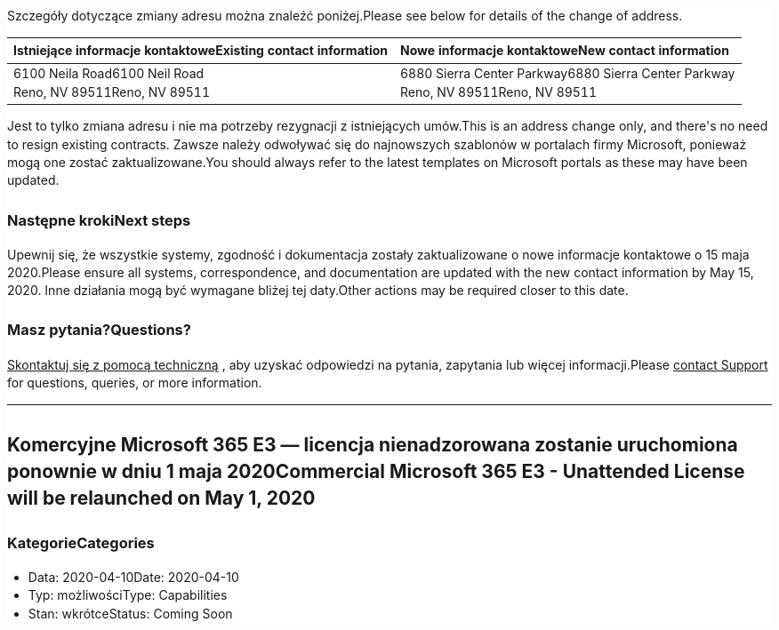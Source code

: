 <span data-ttu-id="5f4c7-296">Szczegóły dotyczące zmiany adresu można znaleźć poniżej.</span><span class="sxs-lookup"><span data-stu-id="5f4c7-296">Please see below for details of the change of address.</span></span>

|<span data-ttu-id="5f4c7-297">**Istniejące informacje kontaktowe**</span><span class="sxs-lookup"><span data-stu-id="5f4c7-297">**Existing contact information**</span></span>|<span data-ttu-id="5f4c7-298">**Nowe informacje kontaktowe**</span><span class="sxs-lookup"><span data-stu-id="5f4c7-298">**New contact information**</span></span>|
|-------------------|:------|
|<span data-ttu-id="5f4c7-299">6100 Neila Road</span><span class="sxs-lookup"><span data-stu-id="5f4c7-299">6100 Neil Road</span></span> </br><span data-ttu-id="5f4c7-300">Reno, NV 89511</span><span class="sxs-lookup"><span data-stu-id="5f4c7-300">Reno, NV 89511</span></span>|<span data-ttu-id="5f4c7-301">6880 Sierra Center Parkway</span><span class="sxs-lookup"><span data-stu-id="5f4c7-301">6880 Sierra Center Parkway</span></span> </br><span data-ttu-id="5f4c7-302">Reno, NV 89511</span><span class="sxs-lookup"><span data-stu-id="5f4c7-302">Reno, NV 89511</span></span>|

<span data-ttu-id="5f4c7-303">Jest to tylko zmiana adresu i nie ma potrzeby rezygnacji z istniejących umów.</span><span class="sxs-lookup"><span data-stu-id="5f4c7-303">This is an address change only, and there's no need to resign existing contracts.</span></span> <span data-ttu-id="5f4c7-304">Zawsze należy odwoływać się do najnowszych szablonów w portalach firmy Microsoft, ponieważ mogą one zostać zaktualizowane.</span><span class="sxs-lookup"><span data-stu-id="5f4c7-304">You should always refer to the latest templates on Microsoft portals as these may have been updated.</span></span>

### <a name="next-steps"></a><span data-ttu-id="5f4c7-305">Następne kroki</span><span class="sxs-lookup"><span data-stu-id="5f4c7-305">Next steps</span></span>

<span data-ttu-id="5f4c7-306">Upewnij się, że wszystkie systemy, zgodność i dokumentacja zostały zaktualizowane o nowe informacje kontaktowe o 15 maja 2020.</span><span class="sxs-lookup"><span data-stu-id="5f4c7-306">Please ensure all systems, correspondence, and documentation are updated with the new contact information by May 15, 2020.</span></span> <span data-ttu-id="5f4c7-307">Inne działania mogą być wymagane bliżej tej daty.</span><span class="sxs-lookup"><span data-stu-id="5f4c7-307">Other actions may be required closer to this date.</span></span>

### <a name="questions"></a><span data-ttu-id="5f4c7-308">Masz pytania?</span><span class="sxs-lookup"><span data-stu-id="5f4c7-308">Questions?</span></span>

<span data-ttu-id="5f4c7-309">[Skontaktuj się z pomocą techniczną](https://partner.microsoft.com/dashboard/support/csp/servicerequests/create?category=csp) , aby uzyskać odpowiedzi na pytania, zapytania lub więcej informacji.</span><span class="sxs-lookup"><span data-stu-id="5f4c7-309">Please [contact Support](https://partner.microsoft.com/dashboard/support/csp/servicerequests/create?category=csp) for questions, queries, or more information.</span></span>

_________________

## <a name="commercial-microsoft-365-e3---unattended-license-will-be-relaunched-on-may-1-2020"></a><a id="7"/></a><span data-ttu-id="5f4c7-310">Komercyjne Microsoft 365 E3 — licencja nienadzorowana zostanie uruchomiona ponownie w dniu 1 maja 2020</span><span class="sxs-lookup"><span data-stu-id="5f4c7-310">Commercial Microsoft 365 E3 - Unattended License will be relaunched on May 1, 2020</span></span>

### <a name="categories"></a><span data-ttu-id="5f4c7-311">Kategorie</span><span class="sxs-lookup"><span data-stu-id="5f4c7-311">Categories</span></span>

- <span data-ttu-id="5f4c7-312">Data: 2020-04-10</span><span class="sxs-lookup"><span data-stu-id="5f4c7-312">Date: 2020-04-10</span></span>
- <span data-ttu-id="5f4c7-313">Typ: możliwości</span><span class="sxs-lookup"><span data-stu-id="5f4c7-313">Type: Capabilities</span></span>
- <span data-ttu-id="5f4c7-314">Stan: wkrótce</span><span class="sxs-lookup"><span data-stu-id="5f4c7-314">Status: Coming Soon</span></span>
